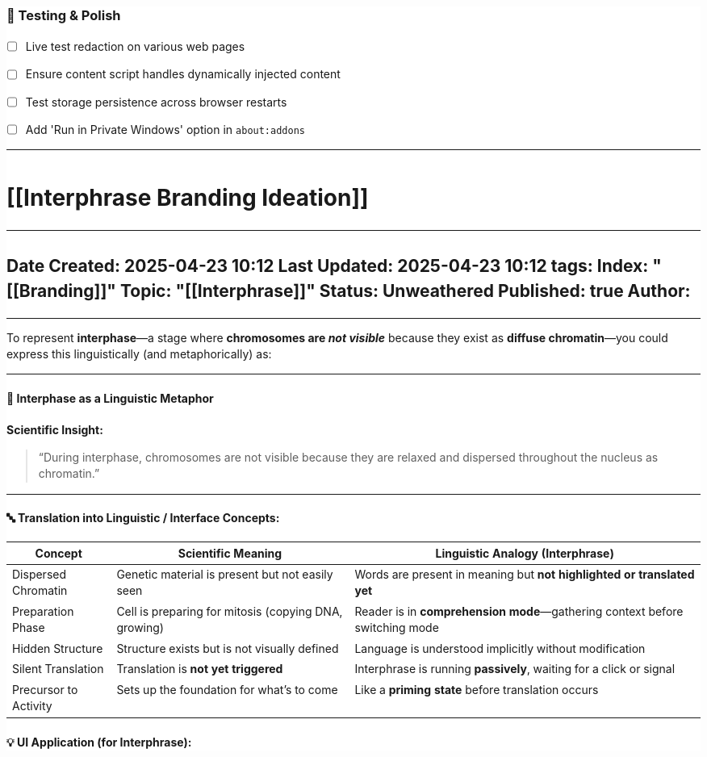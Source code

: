 ### 🧪 Testing & Polish
- [ ] Live test redaction on various web pages
- [ ] Ensure content script handles dynamically injected content
- [ ] Test storage persistence across browser restarts
- [ ] Add 'Run in Private Windows' option in `about:addons`


---




# [[Interphrase Branding Ideation]]

---
Date Created: 2025-04-23 10:12
Last Updated: 2025-04-23 10:12
tags: 
Index: "[[Branding]]"
Topic: "[[Interphrase]]"
Status: Unweathered
Published: true
Author:
---
---

To represent **interphase**—a stage where **chromosomes are _not visible_** because they exist as **diffuse chromatin**—you could express this linguistically (and metaphorically) as:

---

#### 🧬 Interphase as a Linguistic Metaphor

**Scientific Insight:**

> “During interphase, chromosomes are not visible because they are relaxed and dispersed throughout the nucleus as chromatin.”

---

#### 🔤 Translation into Linguistic / Interface Concepts:

|Concept|Scientific Meaning|Linguistic Analogy (Interphrase)|
|---|---|---|
|Dispersed Chromatin|Genetic material is present but not easily seen|Words are present in meaning but **not highlighted or translated yet**|
|Preparation Phase|Cell is preparing for mitosis (copying DNA, growing)|Reader is in **comprehension mode**—gathering context before switching mode|
|Hidden Structure|Structure exists but is not visually defined|Language is understood implicitly without modification|
|Silent Translation|Translation is **not yet triggered**|Interphrase is running **passively**, waiting for a click or signal|
|Precursor to Activity|Sets up the foundation for what’s to come|Like a **priming state** before translation occurs|

#### 💡 UI Application (for Interphrase):
